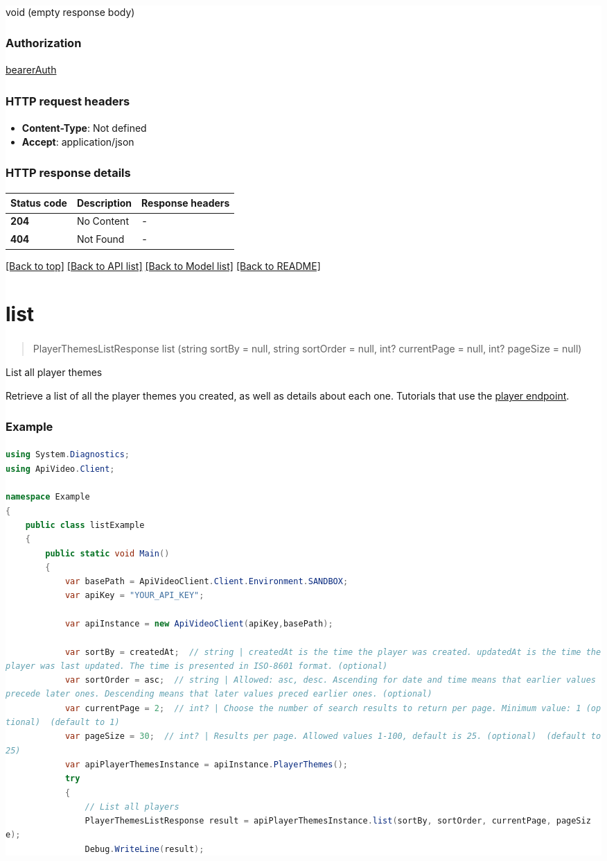 void (empty response body)

### Authorization

[bearerAuth](../README.md#bearerAuth)

### HTTP request headers

 - **Content-Type**: Not defined
 - **Accept**: application/json


### HTTP response details
| Status code | Description | Response headers |
|-------------|-------------|------------------|
| **204** | No Content |  -  |
| **404** | Not Found |  -  |

[[Back to top]](#) [[Back to API list]](../README.md#documentation-for-api-endpoints) [[Back to Model list]](../README.md#documentation-for-models) [[Back to README]](../README.md)

<a name="getplayers"></a>
# **list**
> PlayerThemesListResponse list (string sortBy = null, string sortOrder = null, int? currentPage = null, int? pageSize = null)

List all player themes

Retrieve a list of all the player themes you created, as well as details about each one. Tutorials that use the [player endpoint](https://api.video/blog/endpoints/player).

### Example
```csharp
using System.Diagnostics;
using ApiVideo.Client;

namespace Example
{
    public class listExample
    {
        public static void Main()
        {
            var basePath = ApiVideoClient.Client.Environment.SANDBOX;
            var apiKey = "YOUR_API_KEY";

            var apiInstance = new ApiVideoClient(apiKey,basePath);

            var sortBy = createdAt;  // string | createdAt is the time the player was created. updatedAt is the time the player was last updated. The time is presented in ISO-8601 format. (optional) 
            var sortOrder = asc;  // string | Allowed: asc, desc. Ascending for date and time means that earlier values precede later ones. Descending means that later values preced earlier ones. (optional) 
            var currentPage = 2;  // int? | Choose the number of search results to return per page. Minimum value: 1 (optional)  (default to 1)
            var pageSize = 30;  // int? | Results per page. Allowed values 1-100, default is 25. (optional)  (default to 25)
            var apiPlayerThemesInstance = apiInstance.PlayerThemes();
            try
            {
                // List all players
                PlayerThemesListResponse result = apiPlayerThemesInstance.list(sortBy, sortOrder, currentPage, pageSize);
                Debug.WriteLine(result);
```